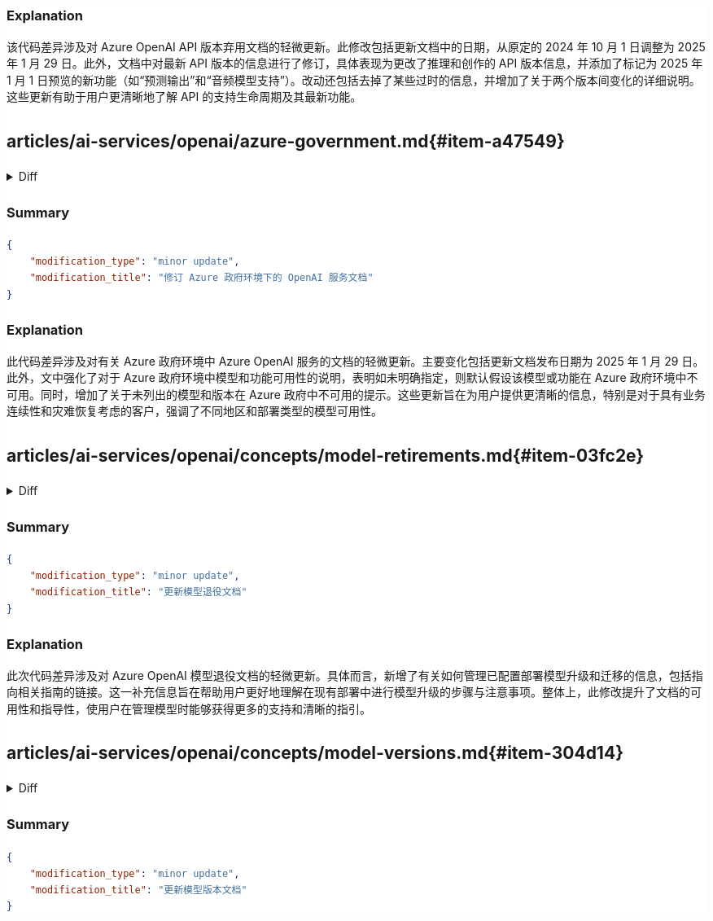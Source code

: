 ### Explanation
该代码差异涉及对 Azure OpenAI API 版本弃用文档的轻微更新。此修改包括更新文档中的日期，从原定的 2024 年 10 月 1 日调整为 2025 年 1 月 29 日。此外，文档中对最新 API 版本的信息进行了修订，具体表现为更改了推理和创作的 API 版本信息，并添加了标记为 2025 年 1 月 1 日预览的新功能（如“预测输出”和“音频模型支持”）。改动还包括去掉了某些过时的信息，并增加了关于两个版本间变化的详细说明。这些更新有助于用户更清晰地了解 API 的支持生命周期及其最新功能。

## articles/ai-services/openai/azure-government.md{#item-a47549}

<details><summary>Diff</summary></details>

### Summary

```json
{
    "modification_type": "minor update",
    "modification_title": "修订 Azure 政府环境下的 OpenAI 服务文档"
}
```

### Explanation
此代码差异涉及对有关 Azure 政府环境中 Azure OpenAI 服务的文档的轻微更新。主要变化包括更新文档发布日期为 2025 年 1 月 29 日。此外，文中强化了对于 Azure 政府环境中模型和功能可用性的说明，表明如未明确指定，则默认假设该模型或功能在 Azure 政府环境中不可用。同时，增加了关于未列出的模型和版本在 Azure 政府中不可用的提示。这些更新旨在为用户提供更清晰的信息，特别是对于具有业务连续性和灾难恢复考虑的客户，强调了不同地区和部署类型的模型可用性。

## articles/ai-services/openai/concepts/model-retirements.md{#item-03fc2e}

<details><summary>Diff</summary></details>

### Summary

```json
{
    "modification_type": "minor update",
    "modification_title": "更新模型退役文档"
}
```

### Explanation
此次代码差异涉及对 Azure OpenAI 模型退役文档的轻微更新。具体而言，新增了有关如何管理已配置部署模型升级和迁移的信息，包括指向相关指南的链接。这一补充信息旨在帮助用户更好地理解在现有部署中进行模型升级的步骤与注意事项。整体上，此修改提升了文档的可用性和指导性，使用户在管理模型时能够获得更多的支持和清晰的指引。

## articles/ai-services/openai/concepts/model-versions.md{#item-304d14}

<details><summary>Diff</summary></details>

### Summary

```json
{
    "modification_type": "minor update",
    "modification_title": "更新模型版本文档"
}
```
